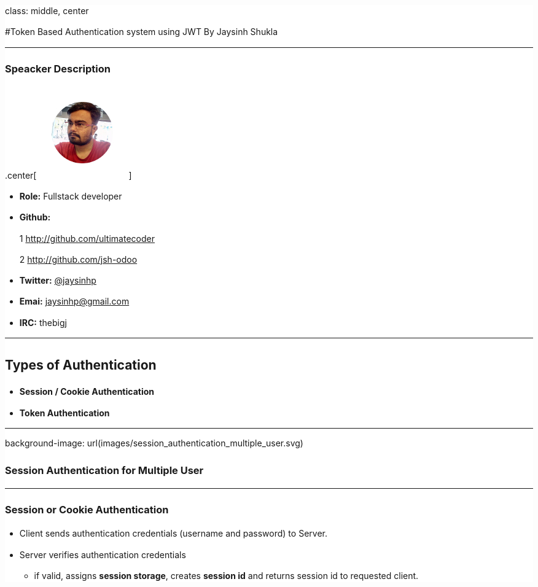 class: middle, center

#Token Based Authentication system using JWT
By Jaysinh Shukla


---
### Speacker Description

  .center[![Speaker Image](images/jaysinh_shukla.jpg)]

  * **Role:** Fullstack developer

  * **Github:**

    1 http://github.com/ultimatecoder

    2 http://github.com/jsh-odoo

  * **Twitter:** [@jaysinhp](https://twitter.com/jaysinhp)

  * **Emai:** [jaysinhp@gmail.com](mailto:jaysinhp@gmail.com)

  * **IRC:** thebigj


---
## Types of Authentication

  * **Session / Cookie Authentication**

  * **Token Authentication**


---

background-image: url(images/session_authentication_multiple_user.svg)
### Session Authentication for Multiple User


---
### Session or Cookie Authentication

  * Client sends authentication credentials (username and password) to Server.

  * Server verifies authentication credentials

    * if valid, assigns **session storage**, creates **session id** and returns
      session id to requested client.
